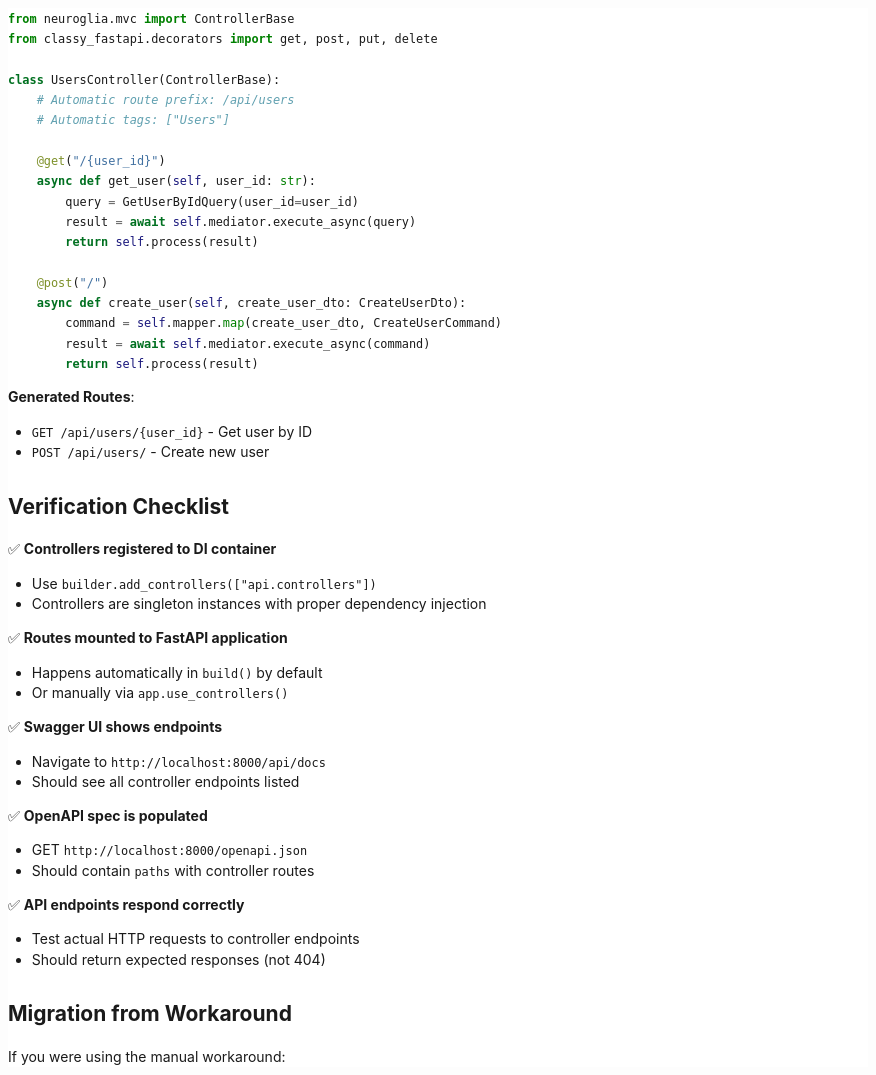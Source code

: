 ```python
from neuroglia.mvc import ControllerBase
from classy_fastapi.decorators import get, post, put, delete

class UsersController(ControllerBase):
    # Automatic route prefix: /api/users
    # Automatic tags: ["Users"]

    @get("/{user_id}")
    async def get_user(self, user_id: str):
        query = GetUserByIdQuery(user_id=user_id)
        result = await self.mediator.execute_async(query)
        return self.process(result)

    @post("/")
    async def create_user(self, create_user_dto: CreateUserDto):
        command = self.mapper.map(create_user_dto, CreateUserCommand)
        result = await self.mediator.execute_async(command)
        return self.process(result)
```

**Generated Routes**:

- `GET /api/users/{user_id}` - Get user by ID
- `POST /api/users/` - Create new user

## Verification Checklist

✅ **Controllers registered to DI container**

- Use `builder.add_controllers(["api.controllers"])`
- Controllers are singleton instances with proper dependency injection

✅ **Routes mounted to FastAPI application**

- Happens automatically in `build()` by default
- Or manually via `app.use_controllers()`

✅ **Swagger UI shows endpoints**

- Navigate to `http://localhost:8000/api/docs`
- Should see all controller endpoints listed

✅ **OpenAPI spec is populated**

- GET `http://localhost:8000/openapi.json`
- Should contain `paths` with controller routes

✅ **API endpoints respond correctly**

- Test actual HTTP requests to controller endpoints
- Should return expected responses (not 404)

## Migration from Workaround

If you were using the manual workaround:

